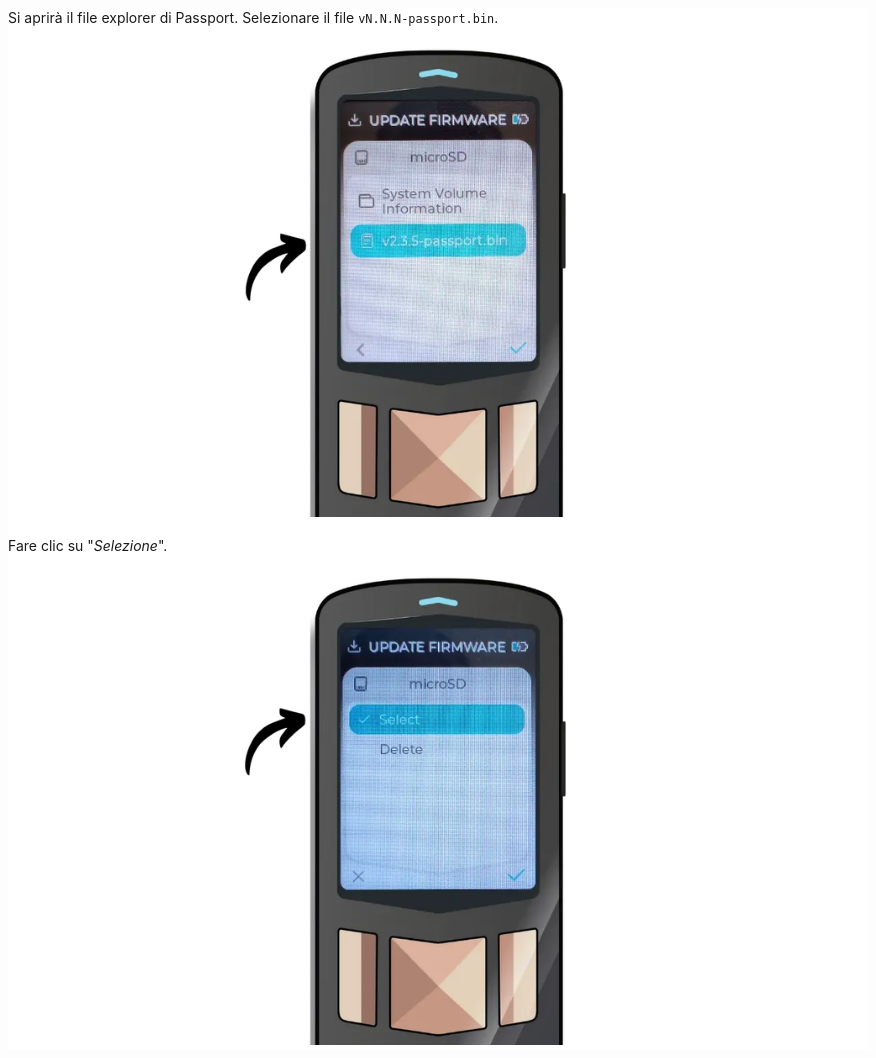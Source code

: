 Si aprirà il file explorer di Passport. Selezionare il file `vN.N.N-passport.bin`.

![Image](assets/fr/22.webp)

Fare clic su "*Selezione*".

![Image](assets/fr/23.webp)
